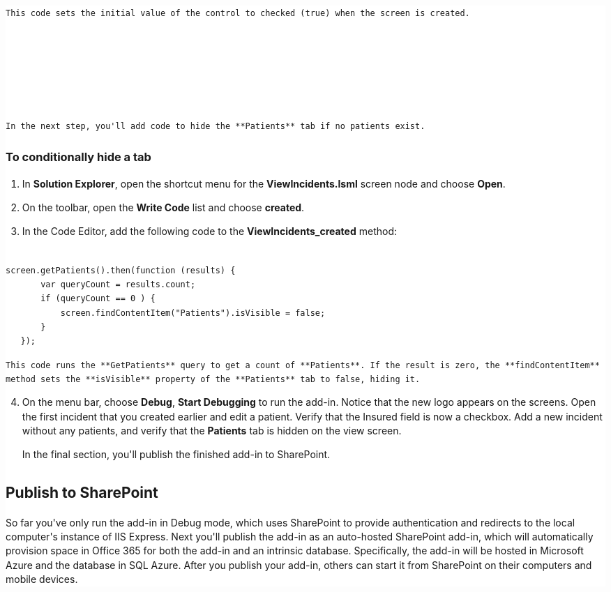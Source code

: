 
    This code sets the initial value of the control to checked (true) when the screen is created.
    
    
  
    
    

    
    In the next step, you'll add code to hide the **Patients** tab if no patients exist.
    
  

### To conditionally hide a tab


1. In **Solution Explorer**, open the shortcut menu for the **ViewIncidents.lsml** screen node and choose **Open**.
    
  
2. On the toolbar, open the **Write Code** list and choose **created**.
    
  
3. In the Code Editor, add the following code to the **ViewIncidents_created** method:
    
 ```
  
screen.getPatients().then(function (results) {
        var queryCount = results.count;
        if (queryCount == 0 ) {
            screen.findContentItem("Patients").isVisible = false;
        }
    });
 ```


    This code runs the **GetPatients** query to get a count of **Patients**. If the result is zero, the **findContentItem** method sets the **isVisible** property of the **Patients** tab to false, hiding it.
    
  
4. On the menu bar, choose **Debug**, **Start Debugging** to run the add-in. Notice that the new logo appears on the screens. Open the first incident that you created earlier and edit a patient. Verify that the Insured field is now a checkbox. Add a new incident without any patients, and verify that the **Patients** tab is hidden on the view screen.
    
    
  
    
    

    
    In the final section, you'll publish the finished add-in to SharePoint.
    
  

## Publish to SharePoint
<a name="pub"> </a>

So far you've only run the add-in in Debug mode, which uses SharePoint to provide authentication and redirects to the local computer's instance of IIS Express. Next you'll publish the add-in as an auto-hosted SharePoint add-in, which will automatically provision space in Office 365 for both the add-in and an intrinsic database. Specifically, the add-in will be hosted in Microsoft Azure and the database in SQL Azure. After you publish your add-in, others can start it from SharePoint on their computers and mobile devices.
  